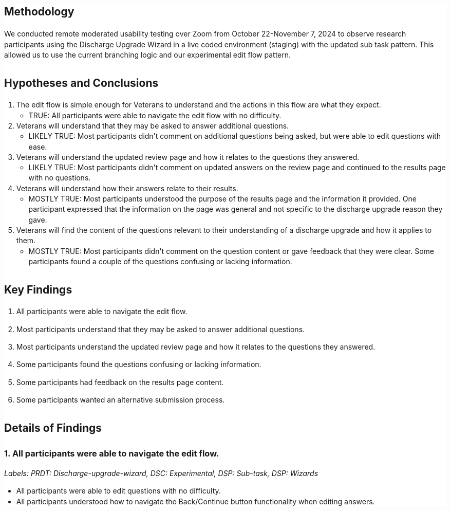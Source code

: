 ## Methodology 

We conducted remote moderated usability testing over Zoom from October 22-November 7, 2024 to observe research participants using the Discharge Upgrade Wizard in a live coded environment (staging) with the updated sub task pattern. This allowed us to use the current branching logic and our experimental edit flow pattern.

## Hypotheses and Conclusions

1. The edit flow is simple enough for Veterans to understand and the actions in this flow are what they expect.
   - TRUE: All participants were able to navigate the edit flow with no difficulty. 
2. Veterans will understand that they may be asked to answer additional questions.
   - LIKELY TRUE: Most participants didn't comment on additional questions being asked, but were able to edit questions with ease.
3. Veterans will understand the updated review page and how it relates to the questions they answered.
   - LIKELY TRUE: Most participants didn't comment on updated answers on the review page and continued to the results page with no questions.
4. Veterans will understand how their answers relate to their results.
   - MOSTLY TRUE: Most participants understood the purpose of the results page and the information it provided. One participant expressed that the information on the page was general and not specific to the discharge upgrade reason they gave.
5. Veterans will find the content of the questions relevant to their understanding of a discharge upgrade and how it applies to them.
   - MOSTLY TRUE: Most participants didn't comment on the question content or gave feedback that they were clear. Some participants found a couple of the questions confusing or lacking information.

## Key Findings

1. All participants were able to navigate the edit flow.

2. Most participants understand that they may be asked to answer additional questions.

3. Most participants understand the updated review page and how it relates to the questions they answered.

4. Some participants found the questions confusing or lacking information.

5. Some participants had feedback on the results page content.

6. Some participants wanted an alternative submission process.

## Details of Findings 

### 1. All participants were able to navigate the edit flow.

*Labels: PRDT: Discharge-upgrade-wizard, DSC: Experimental, DSP: Sub-task, DSP: Wizards*

- All participants were able to edit questions with no difficulty.
- All participants understood how to navigate the Back/Continue button functionality when editing answers.
